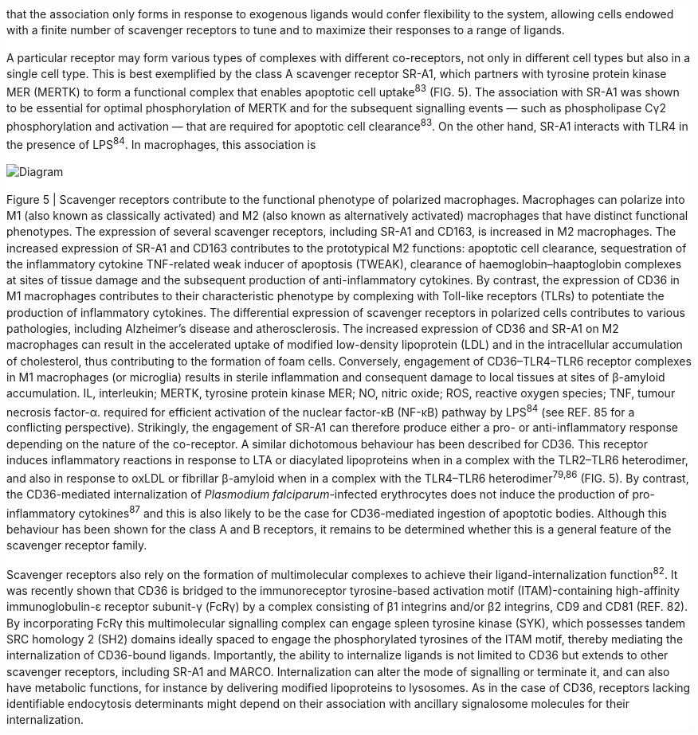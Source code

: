 that the association only forms in response to exogenous ligands would confer flexibility to the system, allowing cells endowed with a finite number of scavenger receptors to tune and to maximize their responses to a range of ligands.

A particular receptor may form various types of complexes with different co-receptors, not only in different cell types but also in a single cell type. This is best exemplified by the class A scavenger receptor SR-A1, which partners with tyrosine protein kinase MER (MERTK) to form a functional complex that enables apoptotic cell uptake<sup>83</sup> (FIG. 5). The association with SR-A1 was shown to be essential for optimal phosphorylation of MERTK and for the subsequent signalling events — such as phospholipase Cγ2 phosphorylation and activation — that are required for apoptotic cell clearance<sup>83</sup>. On the other hand, SR-A1 interacts with TLR4 in the presence of LPS<sup>84</sup>. In macrophages, this association is

![Diagram](attachment:diagram.png)

Figure 5 | Scavenger receptors contribute to the functional phenotype of polarized macrophages. Macrophages can polarize into M1 (also known as classically activated) and M2 (also known as alternatively activated) macrophages that have distinct functional phenotypes. The expression of several scavenger receptors, including SR-A1 and CD163, is increased in M2 macrophages. The increased expression of SR-A1 and CD163 contributes to the prototypical M2 functions: apoptotic cell clearance, sequestration of the inflammatory cytokine TNF-related weak inducer of apoptosis (TWEAK), clearance of haemoglobin–haaptoglobin complexes at sites of tissue damage and the subsequent production of anti-inflammatory cytokines. By contrast, the expression of CD36 in M1 macrophages contributes to their characteristic phenotype by complexing with Toll-like receptors (TLRs) to potentiate the production of inflammatory cytokines. The differential expression of scavenger receptors in polarized cells contributes to various pathologies, including Alzheimer’s disease and atherosclerosis. The increased expression of CD36 and SR-A1 on M2 macrophages can result in the accelerated uptake of modified low-density lipoprotein (LDL) and in the intracellular accumulation of cholesterol, thus contributing to the formation of foam cells. Conversely, engagement of CD36–TLR4–TLR6 receptor complexes in M1 macrophages (or microglia) results in sterile inflammation and consequent damage to local tissues at sites of β-amyloid accumulation. IL, interleukin; MERTK, tyrosine protein kinase MER; NO, nitric oxide; ROS, reactive oxygen species; TNF, tumour necrosis factor-α.
required for efficient activation of the nuclear factor-κB (NF-κB) pathway by LPS<sup>84</sup> (see REF. 85 for a conflicting perspective). Strikingly, the engagement of SR-A1 can therefore produce either a pro- or anti-inflammatory response depending on the nature of the co-receptor. A similar dichotomous behaviour has been described for CD36. This receptor induces inflammatory reactions in response to LTA or diacylated lipoproteins when in a complex with the TLR2–TLR6 heterodimer, and also in response to oxLDL or fibrillar β-amyloid when in a complex with the TLR4–TLR6 heterodimer<sup>79,86</sup> (FIG. 5). By contrast, the CD36-mediated internalization of *Plasmodium falciparum*-infected erythrocytes does not induce the production of pro-inflammatory cytokines<sup>87</sup> and this is also likely to be the case for CD36-mediated ingestion of apoptotic bodies. Although this behaviour has been shown for the class A and B receptors, it remains to be determined whether this is a general feature of the scavenger receptor family.

Scavenger receptors also rely on the formation of multimolecular complexes to achieve their ligand-internalization function<sup>82</sup>. It was recently shown that CD36 is bridged to the immunoreceptor tyrosine-based activation motif (ITAM)-containing high-affinity immunoglobulin-ε receptor subunit-γ (FcRγ) by a complex consisting of β1 integrins and/or β2 integrins, CD9 and CD81 (REF. 82). By incorporating FcRγ this multimolecular signalling complex can engage spleen tyrosine kinase (SYK), which possesses tandem SRC homology 2 (SH2) domains ideally spaced to engage the phosphorylated tyrosines of the ITAM motif, thereby mediating the internalization of CD36-bound ligands. Importantly, the ability to internalize ligands is not limited to CD36 but extends to other scavenger receptors, including SR-A1 and MARCO. Internalization can alter the mode of signalling or terminate it, and can also have metabolic functions, for instance by delivering modified lipoproteins to lysosomes. As in the case of CD36, receptors lacking identifiable endocytosis determinants might depend on their association with ancillary signalosome molecules for their internalization.
